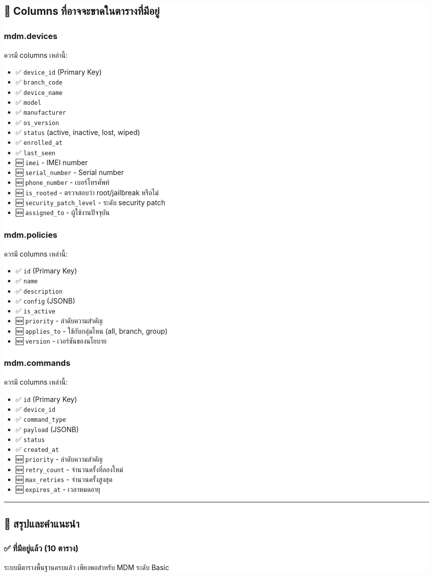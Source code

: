 
## 🔧 Columns ที่อาจจะขาดในตารางที่มีอยู่

### **mdm.devices**
ควรมี columns เหล่านี้:
- ✅ `device_id` (Primary Key)
- ✅ `branch_code`
- ✅ `device_name`
- ✅ `model`
- ✅ `manufacturer`
- ✅ `os_version`
- ✅ `status` (active, inactive, lost, wiped)
- ✅ `enrolled_at`
- ✅ `last_seen`
- 🆕 `imei` - IMEI number
- 🆕 `serial_number` - Serial number
- 🆕 `phone_number` - เบอร์โทรศัพท์
- 🆕 `is_rooted` - ตรวจสอบว่า root/jailbreak หรือไม่
- 🆕 `security_patch_level` - ระดับ security patch
- 🆕 `assigned_to` - ผู้ใช้งานปัจจุบัน

### **mdm.policies**
ควรมี columns เหล่านี้:
- ✅ `id` (Primary Key)
- ✅ `name`
- ✅ `description`
- ✅ `config` (JSONB)
- ✅ `is_active`
- 🆕 `priority` - ลำดับความสำคัญ
- 🆕 `applies_to` - ใช้กับกลุ่มไหน (all, branch, group)
- 🆕 `version` - เวอร์ชันของนโยบาย

### **mdm.commands**
ควรมี columns เหล่านี้:
- ✅ `id` (Primary Key)
- ✅ `device_id`
- ✅ `command_type`
- ✅ `payload` (JSONB)
- ✅ `status`
- ✅ `created_at`
- 🆕 `priority` - ลำดับความสำคัญ
- 🆕 `retry_count` - จำนวนครั้งที่ลองใหม่
- 🆕 `max_retries` - จำนวนครั้งสูงสุด
- 🆕 `expires_at` - เวลาหมดอายุ

---

## 📝 สรุปและคำแนะนำ

### ✅ **ที่มีอยู่แล้ว (10 ตาราง)**
ระบบมีตารางพื้นฐานครบแล้ว เพียงพอสำหรับ MDM ระดับ Basic

